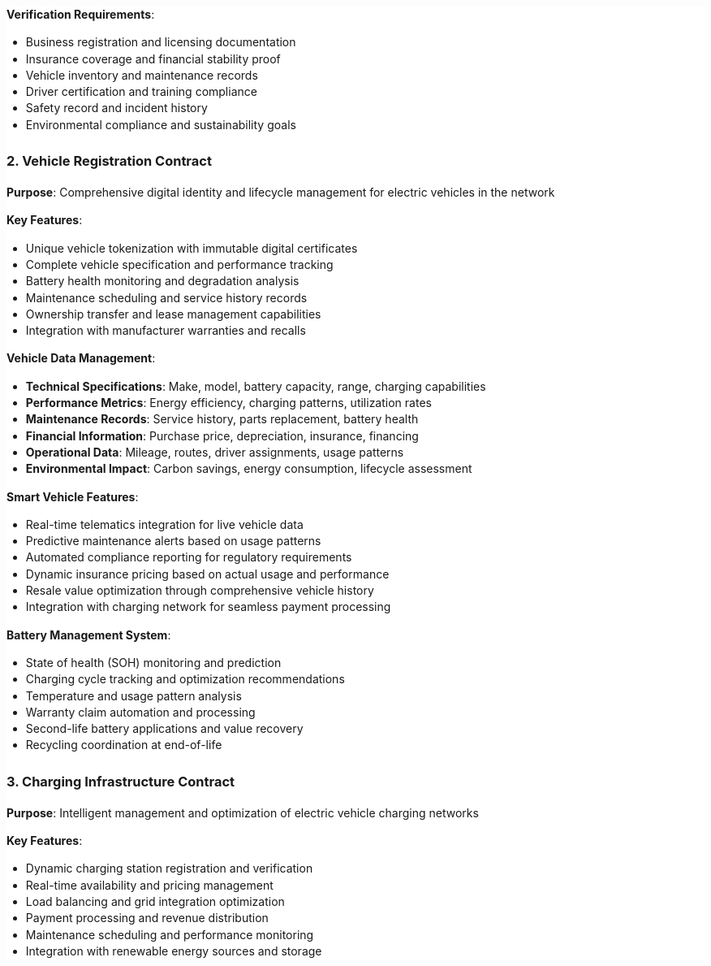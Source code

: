 **Verification Requirements**:
- Business registration and licensing documentation
- Insurance coverage and financial stability proof
- Vehicle inventory and maintenance records
- Driver certification and training compliance
- Safety record and incident history
- Environmental compliance and sustainability goals

### 2. Vehicle Registration Contract
**Purpose**: Comprehensive digital identity and lifecycle management for electric vehicles in the network

**Key Features**:
- Unique vehicle tokenization with immutable digital certificates
- Complete vehicle specification and performance tracking
- Battery health monitoring and degradation analysis
- Maintenance scheduling and service history records
- Ownership transfer and lease management capabilities
- Integration with manufacturer warranties and recalls

**Vehicle Data Management**:
- **Technical Specifications**: Make, model, battery capacity, range, charging capabilities
- **Performance Metrics**: Energy efficiency, charging patterns, utilization rates
- **Maintenance Records**: Service history, parts replacement, battery health
- **Financial Information**: Purchase price, depreciation, insurance, financing
- **Operational Data**: Mileage, routes, driver assignments, usage patterns
- **Environmental Impact**: Carbon savings, energy consumption, lifecycle assessment

**Smart Vehicle Features**:
- Real-time telematics integration for live vehicle data
- Predictive maintenance alerts based on usage patterns
- Automated compliance reporting for regulatory requirements
- Dynamic insurance pricing based on actual usage and performance
- Resale value optimization through comprehensive vehicle history
- Integration with charging network for seamless payment processing

**Battery Management System**:
- State of health (SOH) monitoring and prediction
- Charging cycle tracking and optimization recommendations
- Temperature and usage pattern analysis
- Warranty claim automation and processing
- Second-life battery applications and value recovery
- Recycling coordination at end-of-life

### 3. Charging Infrastructure Contract
**Purpose**: Intelligent management and optimization of electric vehicle charging networks

**Key Features**:
- Dynamic charging station registration and verification
- Real-time availability and pricing management
- Load balancing and grid integration optimization
- Payment processing and revenue distribution
- Maintenance scheduling and performance monitoring
- Integration with renewable energy sources and storage
